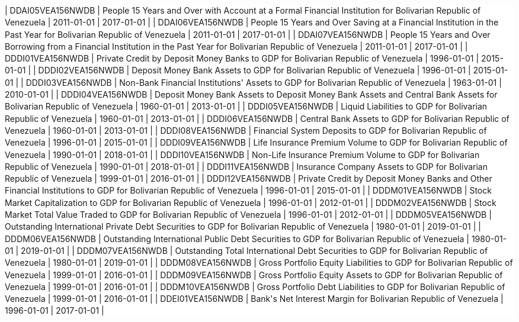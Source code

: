 | DDAI05VEA156NWDB    | People 15 Years and Over with Account at a Formal Financial Institution for Bolivarian Republic of Venezuela                                                                                   | 2011-01-01          | 2017-01-01        |
| DDAI06VEA156NWDB    | People 15 Years and Over Saving at a Financial Institution in the Past Year for Bolivarian Republic of Venezuela                                                                               | 2011-01-01          | 2017-01-01        |
| DDAI07VEA156NWDB    | People 15 Years and Over Borrowing from a Financial Institution in the Past Year for Bolivarian Republic of Venezuela                                                                          | 2011-01-01          | 2017-01-01        |
| DDDI01VEA156NWDB    | Private Credit by Deposit Money Banks to GDP for Bolivarian Republic of Venezuela                                                                                                              | 1996-01-01          | 2015-01-01        |
| DDDI02VEA156NWDB    | Deposit Money Bank Assets to GDP for Bolivarian Republic of Venezuela                                                                                                                          | 1996-01-01          | 2015-01-01        |
| DDDI03VEA156NWDB    | Non-Bank Financial Institutions' Assets to GDP for Bolivarian Republic of Venezuela                                                                                                            | 1963-01-01          | 2010-01-01        |
| DDDI04VEA156NWDB    | Deposit Money Bank Assets to Deposit Money Bank Assets and Central Bank Assets for Bolivarian Republic of Venezuela                                                                            | 1960-01-01          | 2013-01-01        |
| DDDI05VEA156NWDB    | Liquid Liabilities to GDP for Bolivarian Republic of Venezuela                                                                                                                                 | 1960-01-01          | 2013-01-01        |
| DDDI06VEA156NWDB    | Central Bank Assets to GDP for Bolivarian Republic of Venezuela                                                                                                                                | 1960-01-01          | 2013-01-01        |
| DDDI08VEA156NWDB    | Financial System Deposits to GDP for Bolivarian Republic of Venezuela                                                                                                                          | 1996-01-01          | 2015-01-01        |
| DDDI09VEA156NWDB    | Life Insurance Premium Volume to GDP for Bolivarian Republic of Venezuela                                                                                                                      | 1990-01-01          | 2018-01-01        |
| DDDI10VEA156NWDB    | Non-Life Insurance Premium Volume to GDP for Bolivarian Republic of Venezuela                                                                                                                  | 1990-01-01          | 2018-01-01        |
| DDDI11VEA156NWDB    | Insurance Company Assets to GDP for Bolivarian Republic of Venezuela                                                                                                                           | 1999-01-01          | 2016-01-01        |
| DDDI12VEA156NWDB    | Private Credit by Deposit Money Banks and Other Financial Institutions to GDP for Bolivarian Republic of Venezuela                                                                             | 1996-01-01          | 2015-01-01        |
| DDDM01VEA156NWDB    | Stock Market Capitalization to GDP for Bolivarian Republic of Venezuela                                                                                                                        | 1996-01-01          | 2012-01-01        |
| DDDM02VEA156NWDB    | Stock Market Total Value Traded to GDP for Bolivarian Republic of Venezuela                                                                                                                    | 1996-01-01          | 2012-01-01        |
| DDDM05VEA156NWDB    | Outstanding International Private Debt Securities to GDP for Bolivarian Republic of Venezuela                                                                                                  | 1980-01-01          | 2019-01-01        |
| DDDM06VEA156NWDB    | Outstanding International Public Debt Securities to GDP for Bolivarian Republic of Venezuela                                                                                                   | 1980-01-01          | 2019-01-01        |
| DDDM07VEA156NWDB    | Outstanding Total International Debt Securities to GDP for Bolivarian Republic of Venezuela                                                                                                    | 1980-01-01          | 2019-01-01        |
| DDDM08VEA156NWDB    | Gross Portfolio Equity Liabilities to GDP for Bolivarian Republic of Venezuela                                                                                                                 | 1999-01-01          | 2016-01-01        |
| DDDM09VEA156NWDB    | Gross Portfolio Equity Assets to GDP for Bolivarian Republic of Venezuela                                                                                                                      | 1999-01-01          | 2016-01-01        |
| DDDM10VEA156NWDB    | Gross Portfolio Debt Liabilities to GDP for Bolivarian Republic of Venezuela                                                                                                                   | 1999-01-01          | 2016-01-01        |
| DDEI01VEA156NWDB    | Bank's Net Interest Margin for Bolivarian Republic of Venezuela                                                                                                                                | 1996-01-01          | 2017-01-01        |